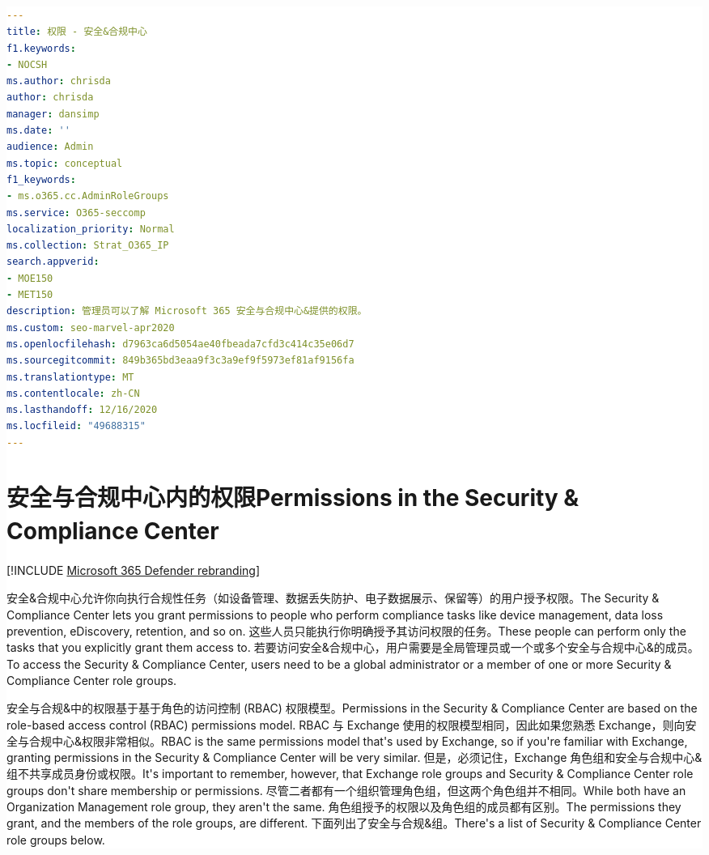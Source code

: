 ```yaml
---
title: 权限 - 安全&合规中心
f1.keywords:
- NOCSH
ms.author: chrisda
author: chrisda
manager: dansimp
ms.date: ''
audience: Admin
ms.topic: conceptual
f1_keywords:
- ms.o365.cc.AdminRoleGroups
ms.service: O365-seccomp
localization_priority: Normal
ms.collection: Strat_O365_IP
search.appverid:
- MOE150
- MET150
description: 管理员可以了解 Microsoft 365 安全与合规中心&提供的权限。
ms.custom: seo-marvel-apr2020
ms.openlocfilehash: d7963ca6d5054ae40fbeada7cfd3c414c35e06d7
ms.sourcegitcommit: 849b365bd3eaa9f3c3a9ef9f5973ef81af9156fa
ms.translationtype: MT
ms.contentlocale: zh-CN
ms.lasthandoff: 12/16/2020
ms.locfileid: "49688315"
---
```

# <a name="permissions-in-the-security--compliance-center"></a><span data-ttu-id="c5a3d-103">安全与合规中心内的权限</span><span class="sxs-lookup"><span data-stu-id="c5a3d-103">Permissions in the Security & Compliance Center</span></span>

[!INCLUDE [Microsoft 365 Defender rebranding](../includes/microsoft-defender-for-office.md)]


<span data-ttu-id="c5a3d-104">安全&合规中心允许你向执行合规性任务（如设备管理、数据丢失防护、电子数据展示、保留等）的用户授予权限。</span><span class="sxs-lookup"><span data-stu-id="c5a3d-104">The Security & Compliance Center lets you grant permissions to people who perform compliance tasks like device management, data loss prevention, eDiscovery, retention, and so on.</span></span> <span data-ttu-id="c5a3d-105">这些人员只能执行你明确授予其访问权限的任务。</span><span class="sxs-lookup"><span data-stu-id="c5a3d-105">These people can perform only the tasks that you explicitly grant them access to.</span></span> <span data-ttu-id="c5a3d-106">若要访问安全&合规中心，用户需要是全局管理员或一个或多个安全与合规中心&的成员。</span><span class="sxs-lookup"><span data-stu-id="c5a3d-106">To access the Security & Compliance Center, users need to be a global administrator or a member of one or more Security & Compliance Center role groups.</span></span>

<span data-ttu-id="c5a3d-107">安全与合规&中的权限基于基于角色的访问控制 (RBAC) 权限模型。</span><span class="sxs-lookup"><span data-stu-id="c5a3d-107">Permissions in the Security & Compliance Center are based on the role-based access control (RBAC) permissions model.</span></span> <span data-ttu-id="c5a3d-108">RBAC 与 Exchange 使用的权限模型相同，因此如果您熟悉 Exchange，则向安全与合规中心&权限非常相似。</span><span class="sxs-lookup"><span data-stu-id="c5a3d-108">RBAC is the same permissions model that's used by Exchange, so if you're familiar with Exchange, granting permissions in the Security & Compliance Center will be very similar.</span></span> <span data-ttu-id="c5a3d-109">但是，必须记住，Exchange 角色组和安全与合规中心&组不共享成员身份或权限。</span><span class="sxs-lookup"><span data-stu-id="c5a3d-109">It's important to remember, however, that Exchange role groups and Security & Compliance Center role groups don't share membership or permissions.</span></span> <span data-ttu-id="c5a3d-110">尽管二者都有一个组织管理角色组，但这两个角色组并不相同。</span><span class="sxs-lookup"><span data-stu-id="c5a3d-110">While both have an Organization Management role group, they aren't the same.</span></span> <span data-ttu-id="c5a3d-111">角色组授予的权限以及角色组的成员都有区别。</span><span class="sxs-lookup"><span data-stu-id="c5a3d-111">The permissions they grant, and the members of the role groups, are different.</span></span> <span data-ttu-id="c5a3d-112">下面列出了安全与合规&组。</span><span class="sxs-lookup"><span data-stu-id="c5a3d-112">There's a list of Security & Compliance Center role groups below.</span></span>
